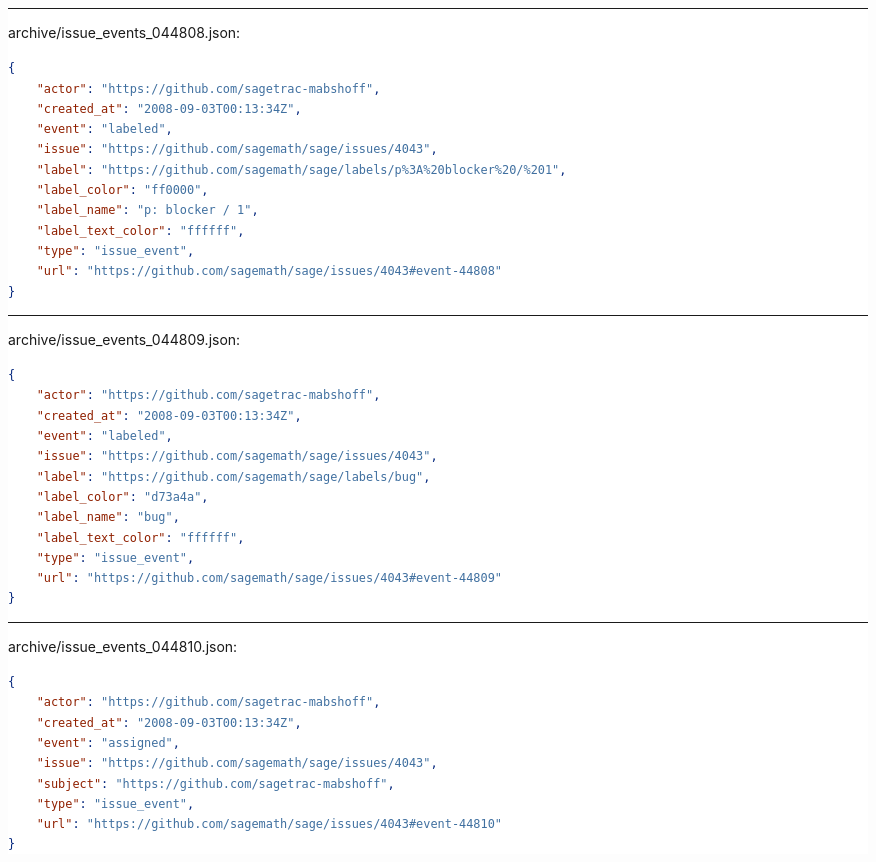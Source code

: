 

---

archive/issue_events_044808.json:
```json
{
    "actor": "https://github.com/sagetrac-mabshoff",
    "created_at": "2008-09-03T00:13:34Z",
    "event": "labeled",
    "issue": "https://github.com/sagemath/sage/issues/4043",
    "label": "https://github.com/sagemath/sage/labels/p%3A%20blocker%20/%201",
    "label_color": "ff0000",
    "label_name": "p: blocker / 1",
    "label_text_color": "ffffff",
    "type": "issue_event",
    "url": "https://github.com/sagemath/sage/issues/4043#event-44808"
}
```



---

archive/issue_events_044809.json:
```json
{
    "actor": "https://github.com/sagetrac-mabshoff",
    "created_at": "2008-09-03T00:13:34Z",
    "event": "labeled",
    "issue": "https://github.com/sagemath/sage/issues/4043",
    "label": "https://github.com/sagemath/sage/labels/bug",
    "label_color": "d73a4a",
    "label_name": "bug",
    "label_text_color": "ffffff",
    "type": "issue_event",
    "url": "https://github.com/sagemath/sage/issues/4043#event-44809"
}
```



---

archive/issue_events_044810.json:
```json
{
    "actor": "https://github.com/sagetrac-mabshoff",
    "created_at": "2008-09-03T00:13:34Z",
    "event": "assigned",
    "issue": "https://github.com/sagemath/sage/issues/4043",
    "subject": "https://github.com/sagetrac-mabshoff",
    "type": "issue_event",
    "url": "https://github.com/sagemath/sage/issues/4043#event-44810"
}
```
